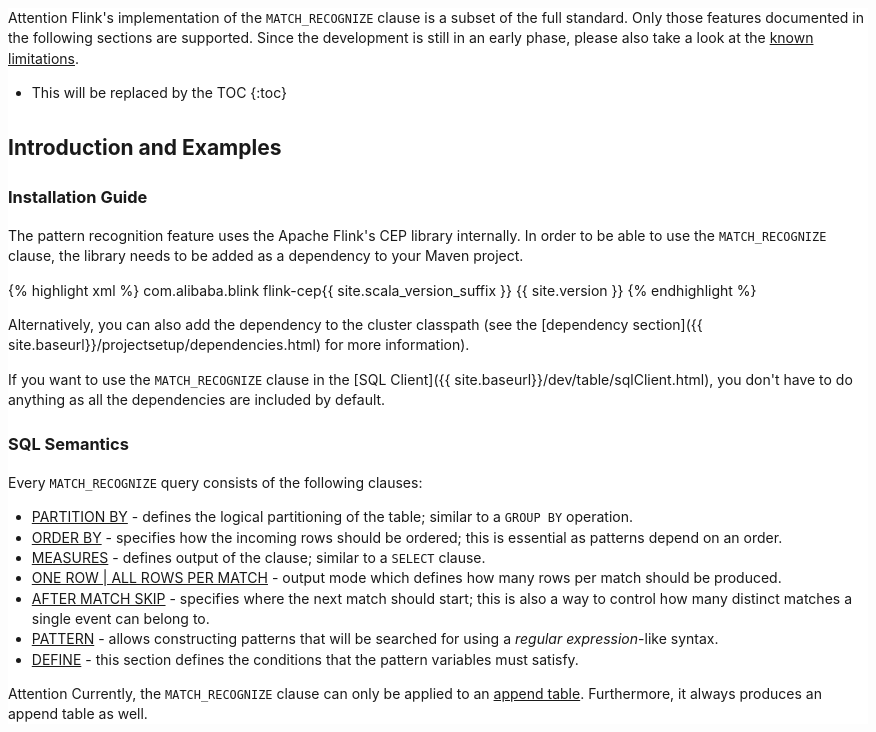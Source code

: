 <span class="label label-danger">Attention</span> Flink's implementation of the `MATCH_RECOGNIZE` clause is a subset of the full standard. Only those features documented in the following sections are supported. Since the development is still in an early phase, please also take a look at the [known limitations](#known-limitations).

* This will be replaced by the TOC
{:toc}

Introduction and Examples
-------------------------

### Installation Guide

The pattern recognition feature uses the Apache Flink's CEP library internally. In order to be able to use the `MATCH_RECOGNIZE` clause,
the library needs to be added as a dependency to your Maven project.

{% highlight xml %}
<dependency>
  <groupId>com.alibaba.blink</groupId>
  <artifactId>flink-cep{{ site.scala_version_suffix }}</artifactId>
  <version>{{ site.version }}</version>
</dependency>
{% endhighlight %}

Alternatively, you can also add the dependency to the cluster classpath (see the [dependency section]({{ site.baseurl}}/projectsetup/dependencies.html) for more information).

If you want to use the `MATCH_RECOGNIZE` clause in the [SQL Client]({{ site.baseurl}}/dev/table/sqlClient.html),
you don't have to do anything as all the dependencies are included by default.

### SQL Semantics

Every `MATCH_RECOGNIZE` query consists of the following clauses:

* [PARTITION BY](#partitioning) - defines the logical partitioning of the table; similar to a `GROUP BY` operation.
* [ORDER BY](#order-of-events) - specifies how the incoming rows should be ordered; this is essential as patterns depend on an order.
* [MEASURES](#define--measures) - defines output of the clause; similar to a `SELECT` clause.
* [ONE ROW \| ALL ROWS PER MATCH](#output-mode) - output mode which defines how many rows per match should be produced.
* [AFTER MATCH SKIP](#after-match-strategy) - specifies where the next match should start; this is also a way to control how many distinct matches a single event can belong to.
* [PATTERN](#defining-a-pattern) - allows constructing patterns that will be searched for using a _regular expression_-like syntax.
* [DEFINE](#define--measures) - this section defines the conditions that the pattern variables must satisfy.

<span class="label label-danger">Attention</span> Currently, the `MATCH_RECOGNIZE` clause can only be applied to an [append table](dynamic_tables.html#update-and-append-queries). Furthermore, it always produces
an append table as well.

